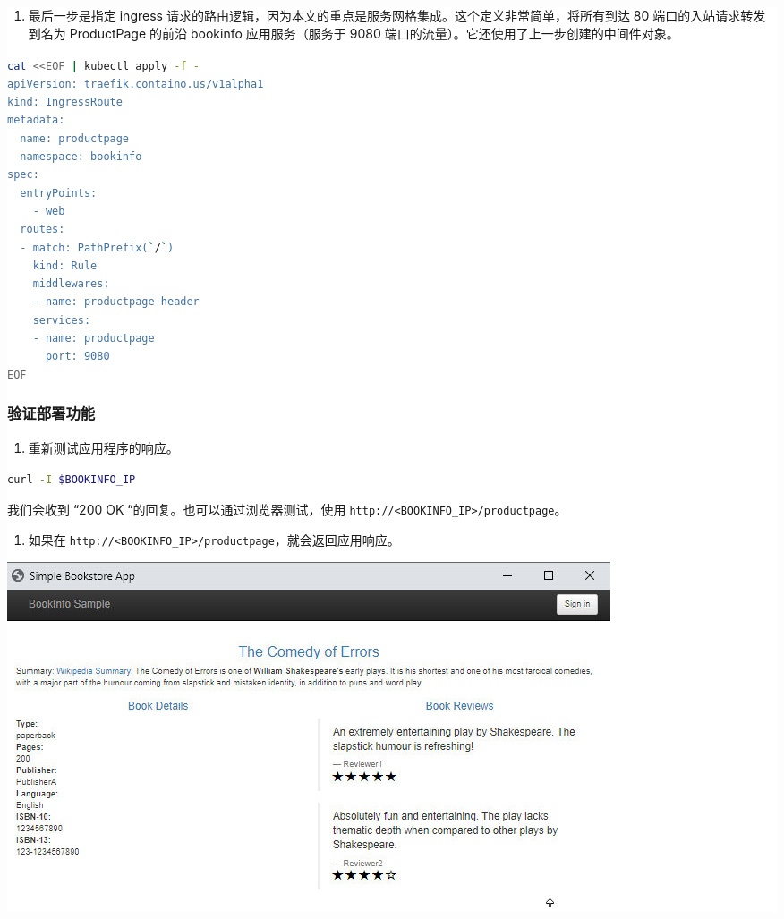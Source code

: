 1. 最后一步是指定 ingress 请求的路由逻辑，因为本文的重点是服务网格集成。这个定义非常简单，将所有到达 80 端口的入站请求转发到名为 ProductPage 的前沿 bookinfo 应用服务（服务于 9080 端口的流量）。它还使用了上一步创建的中间件对象。

```sh
cat <<EOF | kubectl apply -f - 
apiVersion: traefik.containo.us/v1alpha1
kind: IngressRoute
metadata:
  name: productpage
  namespace: bookinfo
spec:
  entryPoints:
    - web
  routes:
  - match: PathPrefix(`/`)
    kind: Rule
    middlewares:
    - name: productpage-header
    services:
    - name: productpage
      port: 9080
EOF
```

### 验证部署功能

1. 重新测试应用程序的响应。

```sh
curl -I $BOOKINFO_IP
```

我们会收到 “200 OK “的回复。也可以通过浏览器测试，使用 `http://<BOOKINFO_IP>/productpage`。

1. 如果在 `http://<BOOKINFO_IP>/productpage`，就会返回应用响应。

![](008eGmZEly1gp4jrzhuugj30iq0aqaam.jpg)
